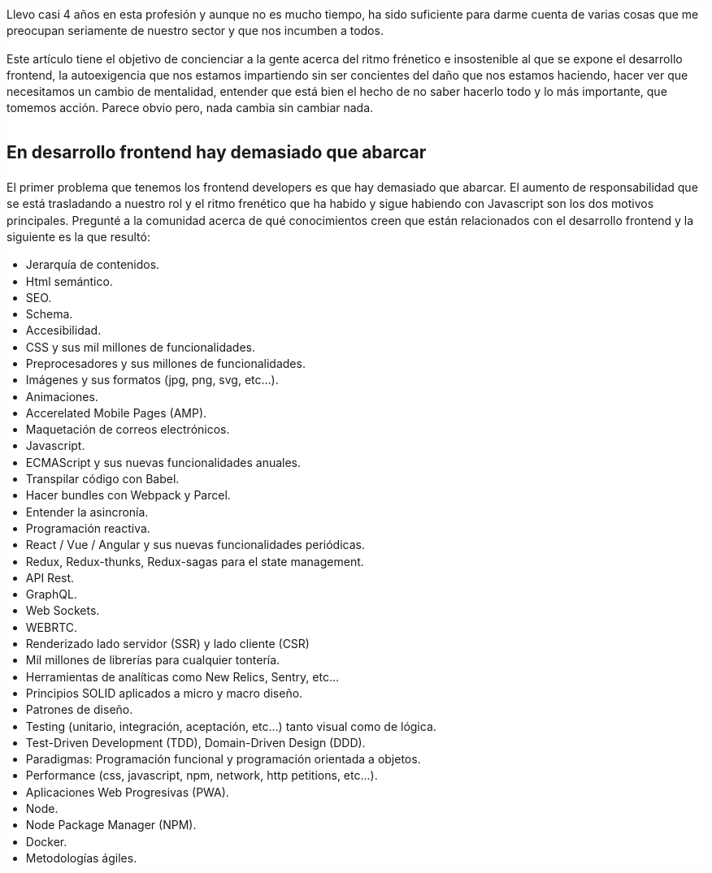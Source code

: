 
Llevo casi 4 años en esta profesión y aunque no es mucho tiempo, ha sido suficiente para darme cuenta de varias cosas que me preocupan seriamente de nuestro sector y que nos incumben a todos.

Este artículo tiene el objetivo de concienciar a la gente acerca del ritmo frénetico e insostenible al que se expone el desarrollo
frontend, la autoexigencia que nos estamos impartiendo sin ser concientes del daño que nos estamos haciendo, hacer ver que
necesitamos un cambio de mentalidad, entender que está bien el hecho de no saber hacerlo todo y lo más importante, que tomemos
acción. Parece obvio pero, nada cambia sin cambiar nada.

## En desarrollo frontend hay demasiado que abarcar

El primer problema que tenemos los frontend developers es que hay demasiado que abarcar. El aumento de responsabilidad que se está trasladando a nuestro rol y el ritmo frenético que ha habido y sigue habiendo con Javascript son los dos motivos principales. Pregunté a la comunidad acerca de qué conocimientos creen que están relacionados con el desarrollo frontend y la siguiente es la que resultó:

- Jerarquía de contenidos.
- Html semántico.
- SEO.
- Schema.
- Accesibilidad.
- CSS y sus mil millones de funcionalidades.
- Preprocesadores y sus millones de funcionalidades.
- Imágenes y sus formatos (jpg, png, svg, etc...).
- Animaciones.
- Accerelated Mobile Pages (AMP).
- Maquetación de correos electrónicos.
- Javascript.
- ECMAScript y sus nuevas funcionalidades anuales.
- Transpilar código con Babel.
- Hacer bundles con Webpack y Parcel.
- Entender la asincronía.
- Programación reactiva.
- React / Vue / Angular y sus nuevas funcionalidades periódicas.
- Redux, Redux-thunks, Redux-sagas para el state management.
- API Rest.
- GraphQL.
- Web Sockets.
- WEBRTC.
- Renderizado lado servidor (SSR) y lado cliente (CSR)
- Mil millones de librerías para cualquier tontería.
- Herramientas de analíticas como New Relics, Sentry, etc...
- Principios SOLID aplicados a micro y macro diseño.
- Patrones de diseño.
- Testing (unitario, integración, aceptación, etc...) tanto visual como de lógica.
- Test-Driven Development (TDD), Domain-Driven Design (DDD).
- Paradigmas: Programación funcional y programación orientada a objetos.
- Performance (css, javascript, npm, network, http petitions, etc...).
- Aplicaciones Web Progresivas (PWA).
- Node.
- Node Package Manager (NPM).
- Docker.
- Metodologías ágiles.
